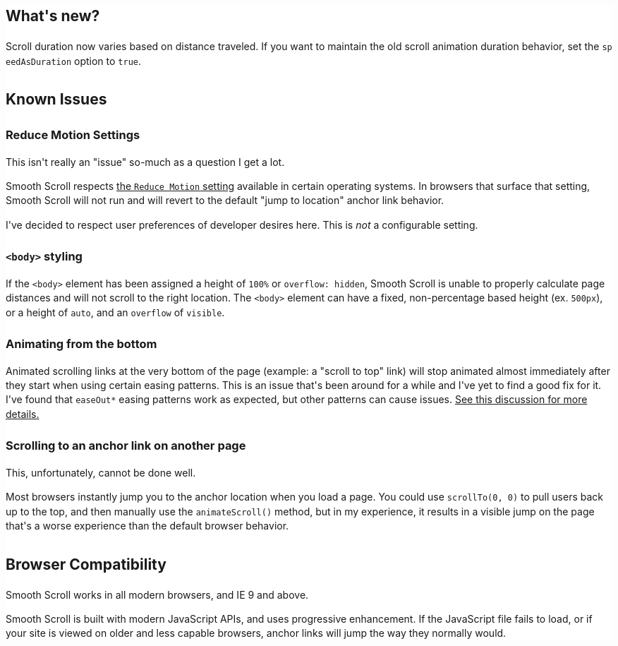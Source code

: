 

## What's new?

Scroll duration now varies based on distance traveled. If you want to maintain the old scroll animation duration behavior, set the `speedAsDuration` option to `true`.



## Known Issues

### Reduce Motion Settings

This isn't really an "issue" so-much as a question I get a lot.

Smooth Scroll respects [the `Reduce Motion` setting](https://developer.mozilla.org/en-US/docs/Web/CSS/@media/prefers-reduced-motion) available in certain operating systems. In browsers that surface that setting, Smooth Scroll will not run and will revert to the default "jump to location" anchor link behavior.

I've decided to respect user preferences of developer desires here. This is *not* a configurable setting.

### `<body>` styling

If the `<body>` element has been assigned a height of `100%` or `overflow: hidden`, Smooth Scroll is unable to properly calculate page distances and will not scroll to the right location. The `<body>` element can have a fixed, non-percentage based height (ex. `500px`), or a height of `auto`, and an `overflow` of `visible`.

### Animating from the bottom

Animated scrolling links at the very bottom of the page (example: a "scroll to top" link) will stop animated almost immediately after they start when using certain easing patterns. This is an issue that's been around for a while and I've yet to find a good fix for it. I've found that `easeOut*` easing patterns work as expected, but other patterns can cause issues. [See this discussion for more details.](https://github.com/cferdinandi/smooth-scroll/issues/49)

### Scrolling to an anchor link on another page

This, unfortunately, cannot be done well.

Most browsers instantly jump you to the anchor location when you load a page. You could use `scrollTo(0, 0)` to pull users back up to the top, and then manually use the `animateScroll()` method, but in my experience, it results in a visible jump on the page that's a worse experience than the default browser behavior.



## Browser Compatibility

Smooth Scroll works in all modern browsers, and IE 9 and above.

Smooth Scroll is built with modern JavaScript APIs, and uses progressive enhancement. If the JavaScript file fails to load, or if your site is viewed on older and less capable browsers, anchor links will jump the way they normally would.
